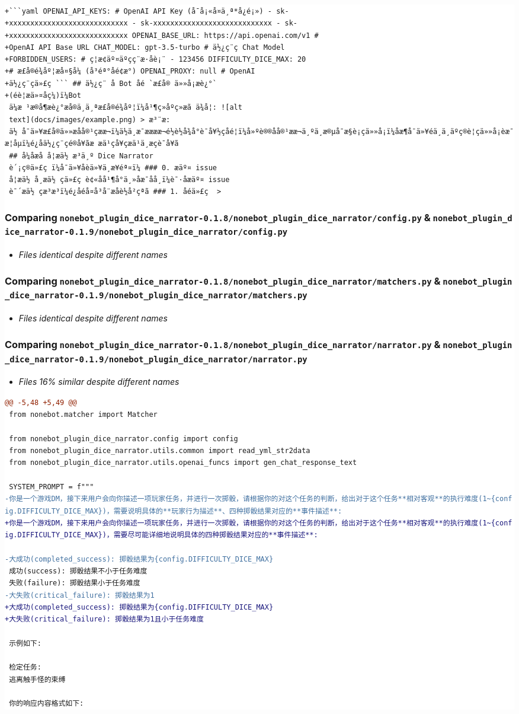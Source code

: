 ```
+```yaml OPENAI_API_KEYS: # OpenAI API Key (å¯å¡«å¤ä¸ª*å¿é¡») - sk-
+xxxxxxxxxxxxxxxxxxxxxxxxxxxx - sk-xxxxxxxxxxxxxxxxxxxxxxxxxxxx - sk-
+xxxxxxxxxxxxxxxxxxxxxxxxxxxx OPENAI_BASE_URL: https://api.openai.com/v1 #
+OpenAI API Base URL CHAT_MODEL: gpt-3.5-turbo # ä½¿ç¨ç Chat Model
+FORBIDDEN_USERS: # ç¦æ­¢äº¤äºçç¨æ·åè¡¨ - 123456 DIFFICULTY_DICE_MAX: 20
+# æ£å®é¾åº¦æå¤§å¼ (å³éª°å­é¢æ°) OPENAI_PROXY: null # OpenAI
+ä½¿ç¨çä»£ç ``` ## ä½¿ç¨ å Bot åé `æ£å® ä»»å¡æè¿°`
+(éè¦æä»¤åç¼)ï¼Bot
 ä¼æ ¹æ®å¶æè¿°æå®ä¸ä¸ªæ£å®é¾åº¦ï¼å¹¶ç»åºç»æã ä¾å¦: ![alt
 text](docs/images/example.png) > æ³¨æ:
 ä½ å¯ä»¥æ£å®ä»»æåå®¹çææ¬ï¼ä½ä¸æ¯ææææ¬é½è½å¾å°è¯å¥½çåé¦ï¼å»ºè®®åå®¹ææ¬ä¸ºä¸æ®µå¯æ§è¡çä»»å¡ï¼åæ¶å¯ä»¥éä¸ä¸äºç®è¦çä»»å¡èæ¯æ¦åµï¼é¿åä½¿ç¨çé®å¥ãæ æä¹ç­å¥ç­æä¹ä¸æçè¯­å¥ã
 ## å¼åæå å¦æä½ æ³ä¸º Dice Narrator
 è´¡ç®ä»£ç ï¼å¯ä»¥åèä»¥ä¸æ­¥éª¤ï¼ ### 0. æäº¤ issue
 å¦æä½ å¸æä½ çä»£ç è¢«åå¹¶å°ä¸»åæ¯åå¸ï¼è¯·åæäº¤ issue
 è¯´æä½ çæ³æ³ï¼é¿åéå¤å³å¨æåè½å²çªã ### 1. åéä»£ç  >
```

### Comparing `nonebot_plugin_dice_narrator-0.1.8/nonebot_plugin_dice_narrator/config.py` & `nonebot_plugin_dice_narrator-0.1.9/nonebot_plugin_dice_narrator/config.py`

 * *Files identical despite different names*

### Comparing `nonebot_plugin_dice_narrator-0.1.8/nonebot_plugin_dice_narrator/matchers.py` & `nonebot_plugin_dice_narrator-0.1.9/nonebot_plugin_dice_narrator/matchers.py`

 * *Files identical despite different names*

### Comparing `nonebot_plugin_dice_narrator-0.1.8/nonebot_plugin_dice_narrator/narrator.py` & `nonebot_plugin_dice_narrator-0.1.9/nonebot_plugin_dice_narrator/narrator.py`

 * *Files 16% similar despite different names*

```diff
@@ -5,48 +5,49 @@
 from nonebot.matcher import Matcher
 
 from nonebot_plugin_dice_narrator.config import config
 from nonebot_plugin_dice_narrator.utils.common import read_yml_str2data
 from nonebot_plugin_dice_narrator.utils.openai_funcs import gen_chat_response_text
 
 SYSTEM_PROMPT = f"""
-你是一个游戏DM，接下来用户会向你描述一项玩家任务，并进行一次掷骰，请根据你的对这个任务的判断，给出对于这个任务**相对客观**的执行难度(1~{config.DIFFICULTY_DICE_MAX})，需要说明具体的**玩家行为描述**、四种掷骰结果对应的**事件描述**:
+你是一个游戏DM，接下来用户会向你描述一项玩家任务，并进行一次掷骰，请根据你的对这个任务的判断，给出对于这个任务**相对客观**的执行难度(1~{config.DIFFICULTY_DICE_MAX})，需要尽可能详细地说明具体的四种掷骰结果对应的**事件描述**:
 
-大成功(completed_success): 掷骰结果为{config.DIFFICULTY_DICE_MAX}
 成功(success): 掷骰结果不小于任务难度
 失败(failure): 掷骰结果小于任务难度
-大失败(critical_failure): 掷骰结果为1
+大成功(completed_success): 掷骰结果为{config.DIFFICULTY_DICE_MAX}
+大失败(critical_failure): 掷骰结果为1且小于任务难度
 
 示例如下: 
 
 检定任务: 
 逃离触手怪的束缚
 
 你的响应内容格式如下:
```